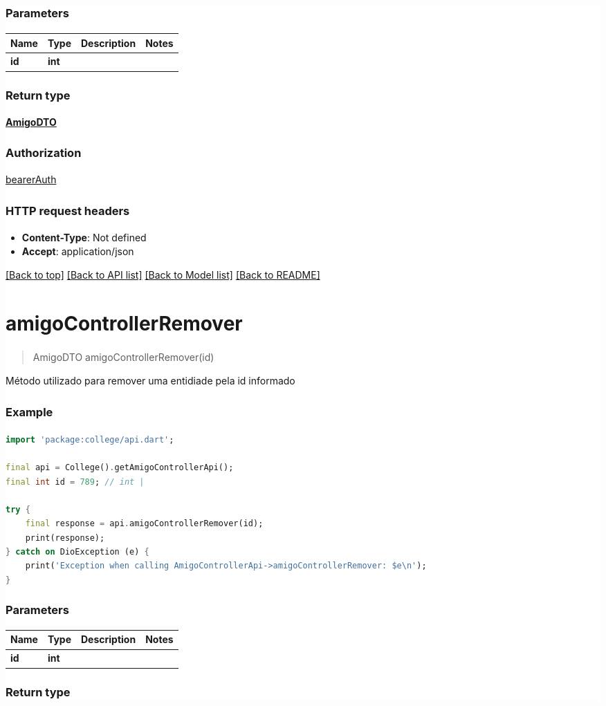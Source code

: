 
### Parameters

Name | Type | Description  | Notes
------------- | ------------- | ------------- | -------------
 **id** | **int**|  | 

### Return type

[**AmigoDTO**](AmigoDTO.md)

### Authorization

[bearerAuth](../README.md#bearerAuth)

### HTTP request headers

 - **Content-Type**: Not defined
 - **Accept**: application/json

[[Back to top]](#) [[Back to API list]](../README.md#documentation-for-api-endpoints) [[Back to Model list]](../README.md#documentation-for-models) [[Back to README]](../README.md)

# **amigoControllerRemover**
> AmigoDTO amigoControllerRemover(id)



Método utilizado para remover uma entidiade pela id informado

### Example
```dart
import 'package:college/api.dart';

final api = College().getAmigoControllerApi();
final int id = 789; // int | 

try {
    final response = api.amigoControllerRemover(id);
    print(response);
} catch on DioException (e) {
    print('Exception when calling AmigoControllerApi->amigoControllerRemover: $e\n');
}
```

### Parameters

Name | Type | Description  | Notes
------------- | ------------- | ------------- | -------------
 **id** | **int**|  | 

### Return type
